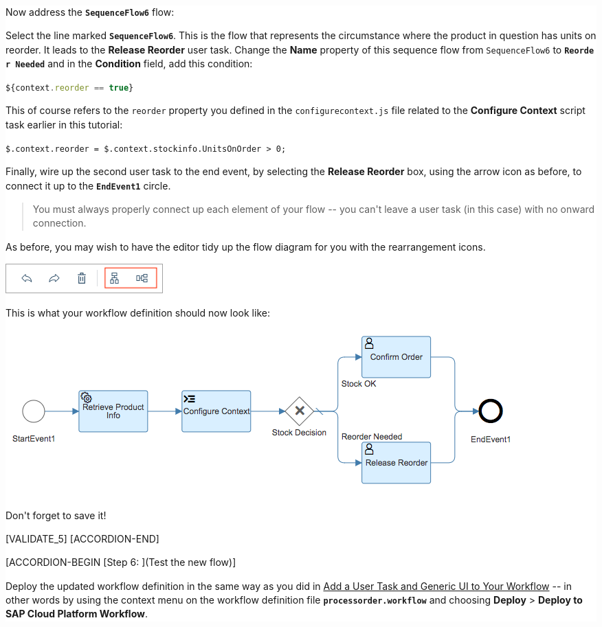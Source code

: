 Now address the **`SequenceFlow6`** flow:

Select the line marked **`SequenceFlow6`**. This is the flow that represents the circumstance where the product in question has units on reorder. It leads to the **Release Reorder** user task. Change the **Name** property of this sequence flow from `SequenceFlow6` to **`Reorder Needed`** and in the **Condition** field, add this condition:

```javascript
${context.reorder == true}
```

This of course refers to the `reorder` property you defined in the `configurecontext.js` file related to the **Configure Context** script task earlier in this tutorial:

```
$.context.reorder = $.context.stockinfo.UnitsOnOrder > 0;
```

Finally, wire up the second user task to the end event, by selecting the **Release Reorder** box, using the arrow icon as before, to connect it up to the **`EndEvent1`** circle.

> You must always properly connect up each element of your flow -- you can't leave a user task (in this case) with no onward connection.

As before, you may wish to have the editor tidy up the flow diagram for you with the rearrangement icons.

![rearrangement icons](rearrange-icons.png)

This is what your workflow definition should now look like:

![final flow](final-flow.png)

Don't forget to save it!

[VALIDATE_5]
[ACCORDION-END]


[ACCORDION-BEGIN [Step 6: ](Test the new flow)]

Deploy the updated workflow definition in the same way as you did in [Add a User Task and Generic UI to Your Workflow](https://developers.sap.com/tutorials/cp-wf-02-add-user-task.html) -- in other words by using the context menu on the workflow definition file **`processorder.workflow`** and choosing **Deploy** > **Deploy to SAP Cloud Platform Workflow**.

